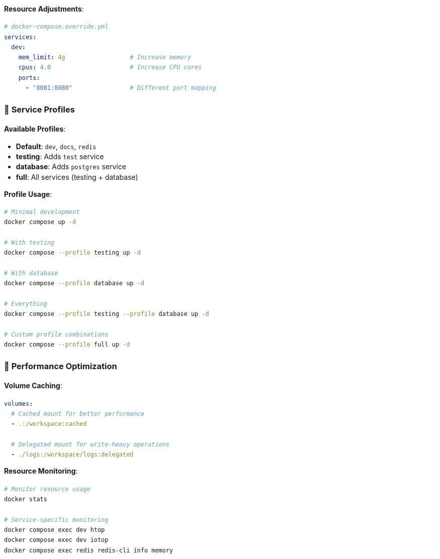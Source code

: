 **Resource Adjustments**:
```yaml
# docker-compose.override.yml
services:
  dev:
    mem_limit: 4g                  # Increase memory
    cpus: 4.0                      # Increase CPU cores
    ports:
      - "8081:8080"                # Different port mapping
```

### 🔌 **Service Profiles**

**Available Profiles**:
- **Default**: `dev`, `docs`, `redis`
- **testing**: Adds `test` service
- **database**: Adds `postgres` service  
- **full**: All services (testing + database)

**Profile Usage**:
```bash
# Minimal development
docker compose up -d

# With testing
docker compose --profile testing up -d

# With database
docker compose --profile database up -d

# Everything
docker compose --profile testing --profile database up -d

# Custom profile combinations
docker compose --profile full up -d
```

### 🚀 **Performance Optimization**

**Volume Caching**:
```yaml
volumes:
  # Cached mount for better performance
  - .:/workspace:cached
  
  # Delegated mount for write-heavy operations
  - ./logs:/workspace/logs:delegated
```

**Resource Monitoring**:
```bash
# Monitor resource usage
docker stats

# Service-specific monitoring
docker compose exec dev htop
docker compose exec dev iotop
docker compose exec redis redis-cli info memory
```
